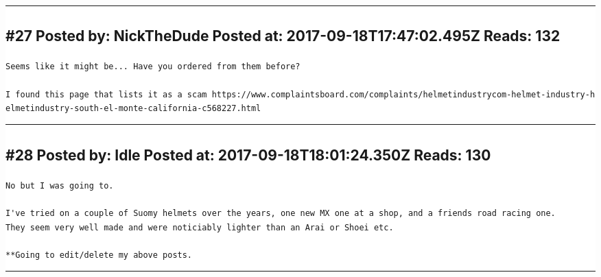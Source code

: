 
---
## \#27 Posted by: NickTheDude Posted at: 2017-09-18T17:47:02.495Z Reads: 132

```
Seems like it might be... Have you ordered from them before?

I found this page that lists it as a scam https://www.complaintsboard.com/complaints/helmetindustrycom-helmet-industry-helmetindustry-south-el-monte-california-c568227.html
```

---
## \#28 Posted by: Idle Posted at: 2017-09-18T18:01:24.350Z Reads: 130

```
No but I was going to.

I've tried on a couple of Suomy helmets over the years, one new MX one at a shop, and a friends road racing one.
They seem very well made and were noticiably lighter than an Arai or Shoei etc.

**Going to edit/delete my above posts.
```

---
